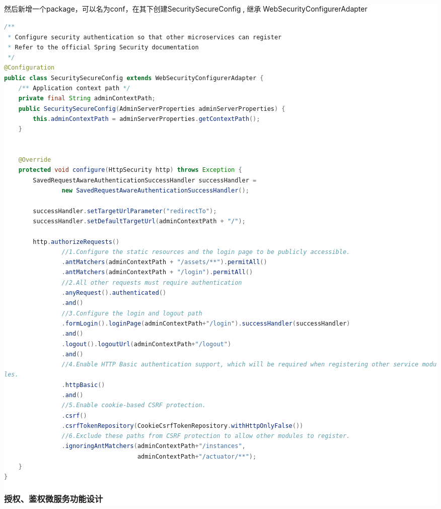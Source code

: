 然后新增一个package，可以名为conf，在其下创建SecuritySecureConfig , 继承 WebSecurityConfigurerAdapter

``` java
/**
 * Configure security authentication so that other microservices can register
 * Refer to the official Spring Security documentation
 */
@Configuration
public class SecuritySecureConfig extends WebSecurityConfigurerAdapter {
    /** Application context path */
    private final String adminContextPath;
    public SecuritySecureConfig(AdminServerProperties adminServerProperties) {
        this.adminContextPath = adminServerProperties.getContextPath();
    }


    @Override
    protected void configure(HttpSecurity http) throws Exception {
        SavedRequestAwareAuthenticationSuccessHandler successHandler =
                new SavedRequestAwareAuthenticationSuccessHandler();

        successHandler.setTargetUrlParameter("redirectTo");
        successHandler.setDefaultTargetUrl(adminContextPath + "/");

        http.authorizeRequests()
                //1.Configure the static resources and the login page to be publicly accessible.
                .antMatchers(adminContextPath + "/assets/**").permitAll()
                .antMatchers(adminContextPath + "/login").permitAll()
                //2.All other requests must require authentication
                .anyRequest().authenticated()
                .and()
                //3.Configure the login and logout path
                .formLogin().loginPage(adminContextPath+"/login").successHandler(successHandler)
                .and()
                .logout().logoutUrl(adminContextPath+"/logout")
                .and()
                //4.Enable HTTP Basic authentication support, which will be required when registering other service modules.
                .httpBasic()
                .and()
                //5.Enable cookie-based CSRF protection.
                .csrf()
                .csrfTokenRepository(CookieCsrfTokenRepository.withHttpOnlyFalse())
                //6.Exclude these paths from CSRF protection to allow other modules to register.
                .ignoringAntMatchers(adminContextPath+"/instances",
                                     adminContextPath+"/actuator/**");
    }
}
```

### 授权、鉴权微服务功能设计

